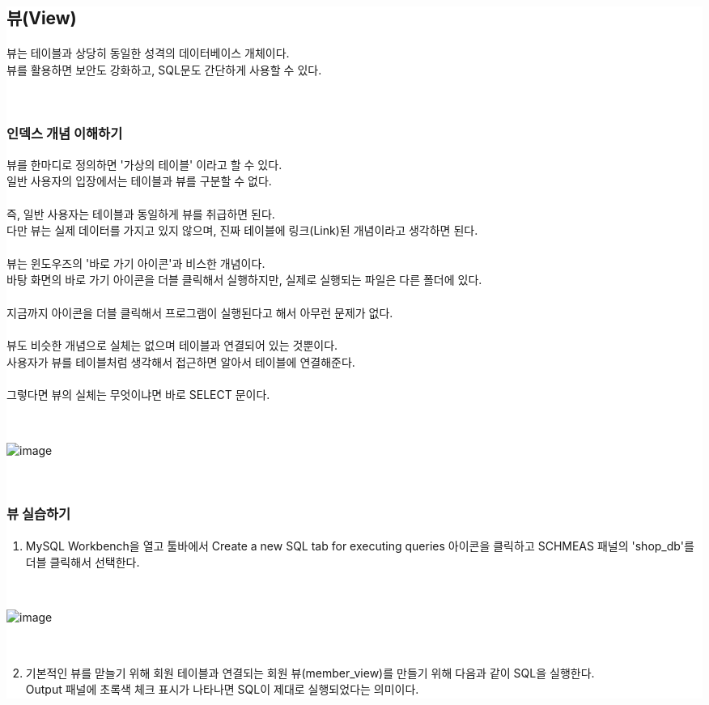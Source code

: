 ## 뷰(View)
뷰는 테이블과 상당히 동일한 성격의 데이터베이스 개체이다.
<br>
뷰를 활용하면 보안도 강화하고, SQL문도 간단하게 사용할 수 있다.

<br>

### 인덱스 개념 이해하기
뷰를 한마디로 정의하면 '가상의 테이블' 이라고 할 수 있다.
<br>
일반 사용자의 입장에서는 테이블과 뷰를 구분할 수 없다.
<br>
<br>
즉, 일반 사용자는 테이블과 동일하게 뷰를 취급하면 된다.
<br>
다만 뷰는 실제 데이터를 가지고 있지 않으며, 진짜 테이블에 링크(Link)된 개념이라고 생각하면 된다.
<br>
<br>
뷰는 윈도우즈의 '바로  가기 아이콘'과 비스한 개념이다.
<br>
바탕 화면의 바로 가기 아이콘을 더블 클릭해서 실행하지만, 실제로 실행되는 파일은 다른 폴더에 있다.
<br>
<br>
지금까지 아이콘을 더블 클릭해서 프로그램이 실행된다고 해서 아무런 문제가 없다.
<br>
<br>
뷰도 비슷한 개념으로 실체는 없으며 테이블과 연결되어 있는 것뿐이다.
<br>
사용자가 뷰를 테이블처럼 생각해서 접근하면 알아서 테이블에 연결해준다.
<br>
<br>
그렇다면 뷰의 실체는 무엇이냐면 바로 SELECT 문이다.

<br>


![image](https://github.com/JeHeeYu/Book-Reviews/assets/87363461/dbd34319-d8f1-424b-91b0-c02e9410de9f)

<br>

### 뷰 실습하기

1. MySQL Workbench을 열고 툴바에서 Create a new SQL tab for executing queries 아이콘을 클릭하고 SCHMEAS 패널의 'shop_db'를 더블 클릭해서 선택한다.

<br>


![image](https://github.com/JeHeeYu/Book-Reviews/assets/87363461/81f04496-b0ce-4206-bf91-620f1d7b37a7)

<br>

2. 기본적인 뷰를 맏늘기 위해 회원 테이블과 연결되는 회원 뷰(member_view)를 만들기 위해 다음과 같이 SQL을 실행한다.<br>Output 패널에 초록색 체크 표시가 나타나면 SQL이 제대로 실행되었다는 의미이다.

